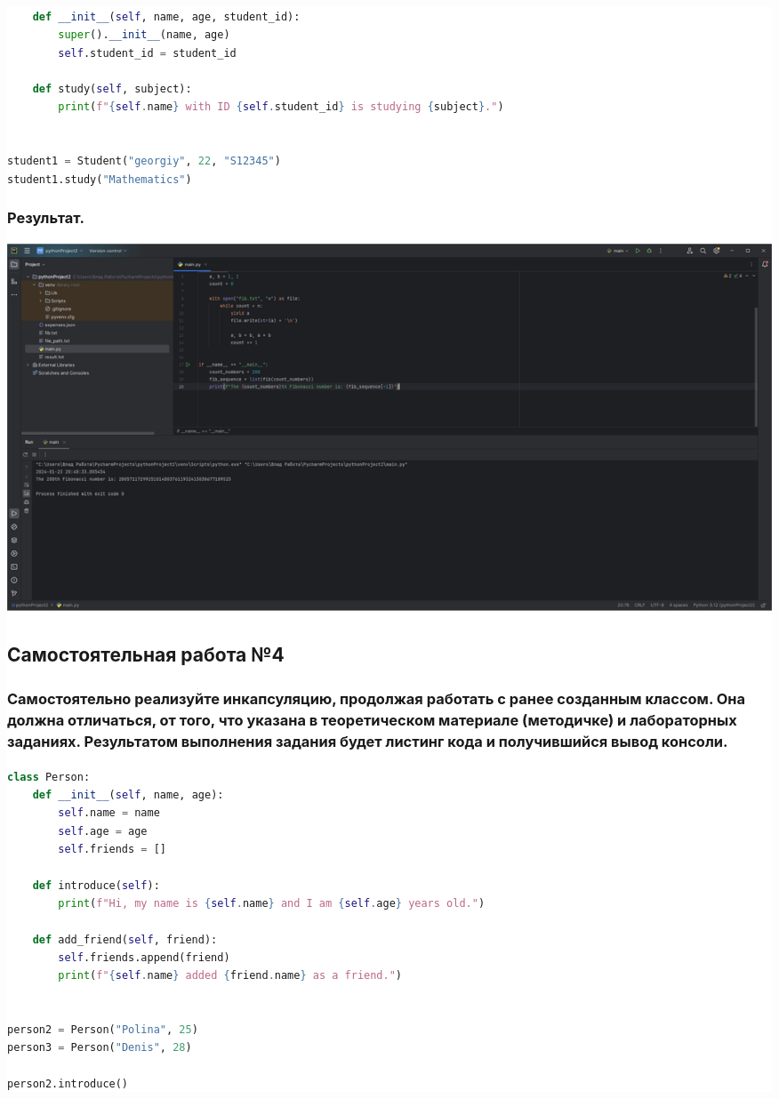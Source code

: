 ```python
    def __init__(self, name, age, student_id):
        super().__init__(name, age)
        self.student_id = student_id

    def study(self, subject):
        print(f"{self.name} with ID {self.student_id} is studying {subject}.")


student1 = Student("georgiy", 22, "S12345")
student1.study("Mathematics")
```
### Результат.
![Меню](https://github.com/vm24402/piton/blob/%D1%82%D0%B5%D0%BC%D0%B0-8/pic/Screenshot_1.jpg)
  
## Самостоятельная работа №4
### Самостоятельно реализуйте инкапсуляцию, продолжая работать с ранее созданным классом. Она должна отличаться, от того, что указана в теоретическом материале (методичке) и лабораторных заданиях. Результатом выполнения задания будет листинг кода и получившийся вывод консоли.

```python
class Person:
    def __init__(self, name, age):
        self.name = name
        self.age = age
        self.friends = []

    def introduce(self):
        print(f"Hi, my name is {self.name} and I am {self.age} years old.")

    def add_friend(self, friend):
        self.friends.append(friend)
        print(f"{self.name} added {friend.name} as a friend.")


person2 = Person("Polina", 25)
person3 = Person("Denis", 28)

person2.introduce()
```